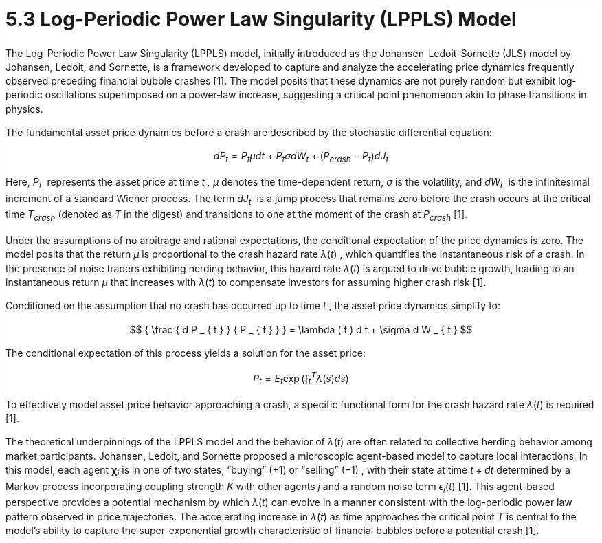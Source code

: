 # 5.3 Log-Periodic Power Law Singularity (LPPLS) Model  

The Log-Periodic Power Law Singularity (LPPLS) model, initially introduced as the Johansen-Ledoit-Sornette (JLS) model by Johansen, Ledoit, and Sornette, is a framework developed to capture and analyze the accelerating price dynamics frequently observed preceding financial bubble crashes [1]. The model posits that these dynamics are not purely random but exhibit log‐periodic oscillations superimposed on a power‐law increase, suggesting a critical point phenomenon akin to phase transitions in physics.  

The fundamental asset price dynamics before a crash are described by the stochastic differential equation:  

$$
d P _ { t } = P _ { t } \mu d t + P _ { t } \sigma d W _ { t } + \left( P _ { c r a s h } - P _ { t } \right) d J _ { t }
$$  

Here, $P _ { t }$ ​ represents the asset price at time $\textit { t , } \mu$ denotes the time-dependent return, $\sigma$ is the volatility, and $d W _ { t }$ ​ is the infinitesimal increment of a standard Wiener process. The term $d J _ { t }$ ​ is a jump process that remains zero before the crash occurs at the critical time $T _ { c r a s h }$ (denoted as $T$ in the digest) and transitions to one at the moment of the crash at $P _ { c r a s h }$ [1].​  

Under the assumptions of no arbitrage and rational expectations, the conditional expectation of the price dynamics is zero. The model posits that the return $\mu$ is proportional to the crash hazard rate $\lambda ( t )$ , which quantifies the instantaneous risk of a crash. In the presence of noise traders exhibiting herding behavior, this hazard rate $\lambda ( t )$ is argued to drive bubble growth, leading to an instantaneous return $\mu$ that increases with $\lambda ( t )$ to compensate investors for assuming higher crash risk [1].  

Conditioned on the assumption that no crash has occurred up to time $t$ , the asset price dynamics simplify to:  

$$
{ \frac { d P _ { t } } { P _ { t } } } = \lambda ( t ) d t + \sigma d W _ { t }
$$  

The conditional expectation of this process yields a solution for the asset price:  

$$
P _ { t } = E _ { t } \exp \left( \int _ { t } ^ { T } \lambda ( s ) d s \right)
$$  

To effectively model asset price behavior approaching a crash, a specific functional form for the crash hazard rate $\lambda ( t )$ is required [1].  

The theoretical underpinnings of the LPPLS model and the behavior of $\lambda ( t )$ are often related to collective herding behavior among market participants. Johansen, Ledoit, and Sornette proposed a microscopic agent-based model to capture local interactions. In this model, each agent $\mathbf { \chi } _ { i }$ is in one of two states, “buying” $( + 1 )$ or “selling” $( - 1 )$ , with their state at time $t + d t$ determined by a Markov process incorporating coupling strength $K$ with other agents $j$ and a random noise term $\epsilon _ { i } ( t )$ [1]. This agent-based perspective provides a potential mechanism by which $\lambda ( t )$ can evolve in a manner consistent with the log-periodic power law pattern observed in price trajectories. The accelerating increase in $\lambda ( t )$ as time approaches the critical point $T$ is central to the model’s ability to capture the super-exponential growth characteristic of financial bubbles before a potential crash [1].​  
